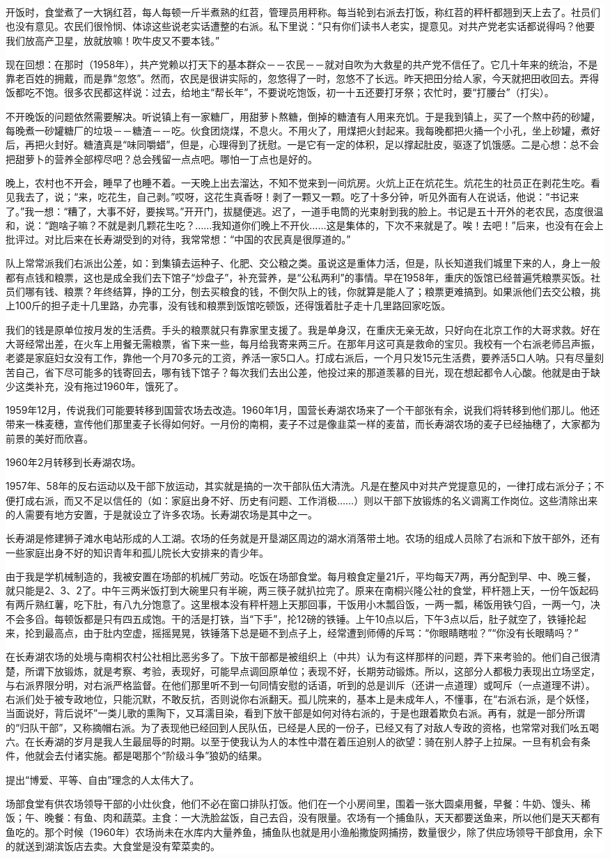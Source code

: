 </p>
 <p>
  开饭时，食堂煮了一大锅红苕，每人每顿一斤半煮熟的红苕，管理员用秤称。每当轮到右派去打饭，称红苕的秤杆都翘到天上去了。社员们也没有意见。农民们很怜悯、体谅这些说老实话遭整的右派。私下里说：“只有你们读书人老实，提意见。对共产党老实话都说得吗？他要我们放高产卫星，放就放嘛！吹牛皮又不要本钱。”
 </p>
 <p>
  现在回想：在那时（1958年），共产党赖以打天下的基本群众－－农民－－就对自吹为大救星的共产党不信任了。它几十年来的统治，不是靠老百姓的拥戴，而是靠“忽悠”。然而，农民是很讲实际的，忽悠得了一时，忽悠不了长远。昨天把田分给人家，今天就把田收回去。弄得饭都吃不饱。很多农民都这样说：过去，给地主“帮长年”，不要说吃饱饭，初一十五还要打牙祭；农忙时，要“打腰台”（打尖）。
 </p>
 <p>
  不开晚饭的问题依然需要解决。听说镇上有一家糖厂，用甜萝卜熬糖，倒掉的糖渣有人用来充饥。于是我到镇上，买了一个熬中药的砂罐，每晚煮一砂罐糖厂的垃圾－－糖渣－－吃。伙食团烧煤，不息火。不用火了，用煤把火封起来。我每晚都把火捅一个小孔，坐上砂罐，煮好后，再把火封好。糖渣真是“味同嚼蜡”，但是，心理得到了抚慰。一是它有一定的体积，足以撑起肚皮，驱逐了饥饿感。二是心想：总不会把甜萝卜的营养全部榨尽吧？总会残留一点点吧。哪怕一丁点也是好的。
 </p>
 <p>
  晚上，农村也不开会，睡早了也睡不着。一天晚上出去溜达，不知不觉来到一间炕房。火炕上正在炕花生。炕花生的社员正在剥花生吃。看见我去了，说；“来，吃花生，自己剥。”哎呀，这花生真香呀！剥了一颗又一颗。吃了十多分钟，听见外面有人在说话，他说：“书记来了。”我一想：“糟了，大事不好，要挨骂。”开开门，拔腿便逃。迟了，一道手电筒的光束射到我的脸上。书记是五十开外的老农民，态度很温和，说：“跑啥子嘛？不就是剥几颗花生吃？……我知道你们晚上不开伙……这是集体的，下次不来就是了。唉！去吧！”后来，也没有在会上批评过。对比后来在长寿湖受到的对待，我常常想：“中国的农民真是很厚道的。”
 </p>
 <p>
  队上常常派我们右派出公差，如：到集镇去运种子、化肥、交公粮之类。虽说这是重体力活，但是，队长知道我们城里下来的人，身上一般都有点钱和粮票，这也是成全我们去下馆子“炒盘子”，补充营养，是“公私两利”的事情。早在1958年，重庆的饭馆已经普遍凭粮票买饭。社员们哪有钱、粮票？年终结算，挣的工分，刨去买粮食的钱，不倒欠队上的钱，你就算是能人了；粮票更难搞到。如果派他们去交公粮，挑上100斤的担子走十几里路，办完事，没有钱和粮票到饭馆吃顿饭，还得饿着肚子走十几里路回家吃饭。
 </p>
 <p>
  我们的钱是原单位按月发的生活费。手头的粮票就只有靠家里支援了。我是单身汉，在重庆无亲无故，只好向在北京工作的大哥求救。好在大哥经常出差，在火车上用餐无需粮票，省下来一些，每月给我寄来两三斤。在那年月这可真是救命的宝贝。我校有一个右派老师吕声振，老婆是家庭妇女没有工作，靠他一个月70多元的工资，养活一家5口人。打成右派后，一个月只发15元生活费，要养活5口人呐。只有尽量刻苦自己，省下尽可能多的钱寄回去，哪有钱下馆子？每次我们去出公差，他投过来的那道羡慕的目光，现在想起都令人心酸。他就是由于缺少这类补充，没有拖过1960年，饿死了。
 </p>
 <p>
  1959年12月，传说我们可能要转移到国营农场去改造。1960年1月，国营长寿湖农场来了一个干部张有余，说我们将转移到他们那儿。他还带来一株麦穗，宣传他们那里麦子长得如何好。一月份的南桐，麦子不过是像韭菜一样的麦苗，而长寿湖农场的麦子已经抽穗了，大家都为前景的美好而欣喜。
 </p>
 <p>
  1960年2月转移到长寿湖农场。
 </p>
 <p>
  1957年、58年的反右运动以及干部下放运动，其实就是搞的一次干部队伍大清洗。凡是在整风中对共产党提意见的，一律打成右派分子；不便打成右派，而又不足以信任的（如：家庭出身不好、历史有问题、工作消极……）则以干部下放锻炼的名义调离工作岗位。这些清除出来的人需要有地方安置，于是就设立了许多农场。长寿湖农场是其中之一。
 </p>
 <p>
  长寿湖是修建狮子滩水电站形成的人工湖。农场的任务就是开垦湖区周边的湖水消落带土地。农场的组成人员除了右派和下放干部外，还有一些家庭出身不好的知识青年和孤儿院长大安排来的青少年。
 </p>
 <p>
  由于我是学机械制造的，我被安置在场部的机械厂劳动。吃饭在场部食堂。每月粮食定量21斤，平均每天7两，再分配到早、中、晚三餐，就只能是2、3、2了。中午三两米饭打到大碗里只有半碗，两三筷子就扒拉完了。原来在南桐兴隆公社的食堂，秤杆翘上天，一份午饭起码有两斤熟红薯，吃下肚，有八九分饱意了。这里根本没有秤杆翘上天那回事，干饭用小木瓢舀饭，一两一瓢，稀饭用铁勺舀，一两一勺，决不会多舀。每顿饭都是只有四五成饱。干的活是打铁，当“下手”，抡12磅的铁锤。上午10点以后，下午3点以后，肚子就空了，铁锤抡起来，抡到最高点，由于肚内空虚，摇摇晃晃，铁锤落下总是砸不到点子上，经常遭到师傅的斥骂：“你眼睛瞎啦？”“你没有长眼睛吗？”
 </p>
 <p>
  在长寿湖农场的处境与南桐农村公社相比恶劣多了。下放干部都是被组织上（中共）认为有这样那样的问题，弄下来考验的。他们自己很清楚，所谓下放锻炼，就是考察、考验，表现好，可能早点调回原单位；表现不好，长期劳动锻炼。所以，这部分人都极力表现出立场坚定，与右派界限分明，对右派严格监督。在他们那里听不到一句同情安慰的话语，听到的总是训斥（还讲一点道理）或呵斥（一点道理不讲）。右派们处于被专政地位，只能沉默，不敢反抗，否则说你右派翻天。孤儿院来的，基本上是未成年人，不懂事，在“右派右派，是个妖怪，当面说好，背后说坏”一类儿歌的熏陶下，又耳濡目染，看到下放干部是如何对待右派的，于是也跟着欺负右派。再有，就是一部分所谓的“归队干部”，又称摘帽右派。为了表现他已经回到人民队伍，已经是人民的一份子，已经又有了对敌人专政的资格，也常常对我们吆五喝六。在长寿湖的岁月是我人生最屈辱的时期。以至于使我认为人的本性中潜在着压迫别人的欲望：骑在别人脖子上拉屎。一旦有机会有条件，他就会去付诸实施。都是喝那个“阶级斗争”狼奶的结果。
 </p>
 <p>
  提出“博爱、平等、自由”理念的人太伟大了。
 </p>
 <p>
  场部食堂有供农场领导干部的小灶伙食，他们不必在窗口排队打饭。他们在一个小房间里，围着一张大圆桌用餐，早餐：牛奶、馒头、稀饭；午、晚餐：有鱼、肉和蔬菜。主食：一大洗脸盆饭，自己去舀，没有限量。农场有一个捕鱼队，天天都要送鱼来，所以他们是天天都有鱼吃的。那个时候（1960年）农场尚未在水库内大量养鱼，捕鱼队也就是用小渔船撒旋网捕捞，数量很少，除了供应场领导干部食用，余下的就送到湖滨饭店去卖。大食堂是没有荤菜卖的。
 </p>